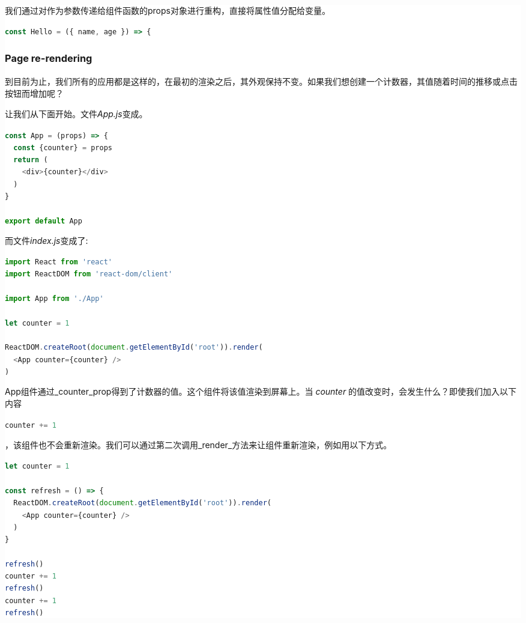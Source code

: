 
 我们通过对作为参数传递给组件函数的props对象进行重构，直接将属性值分配给变量。

```js
const Hello = ({ name, age }) => {
```

### Page re-rendering


 到目前为止，我们所有的应用都是这样的，在最初的渲染之后，其外观保持不变。如果我们想创建一个计数器，其值随着时间的推移或点击按钮而增加呢？


 让我们从下面开始。文件<i>App.js</i>变成。

```js
const App = (props) => {
  const {counter} = props
  return (
    <div>{counter}</div>
  )
}

export default App
```


 而文件<i>index.js</i>变成了:

```js
import React from 'react'
import ReactDOM from 'react-dom/client'

import App from './App'

let counter = 1

ReactDOM.createRoot(document.getElementById('root')).render(
  <App counter={counter} />
)
```


 App组件通过_counter_prop得到了计数器的值。这个组件将该值渲染到屏幕上。当 _counter_ 的值改变时，会发生什么？即使我们加入以下内容

```js
counter += 1
```


，该组件也不会重新渲染。我们可以通过第二次调用_render_方法来让组件重新渲染，例如用以下方式。

```js
let counter = 1

const refresh = () => {
  ReactDOM.createRoot(document.getElementById('root')).render(
    <App counter={counter} />
  )
}

refresh()
counter += 1
refresh()
counter += 1
refresh()
```
